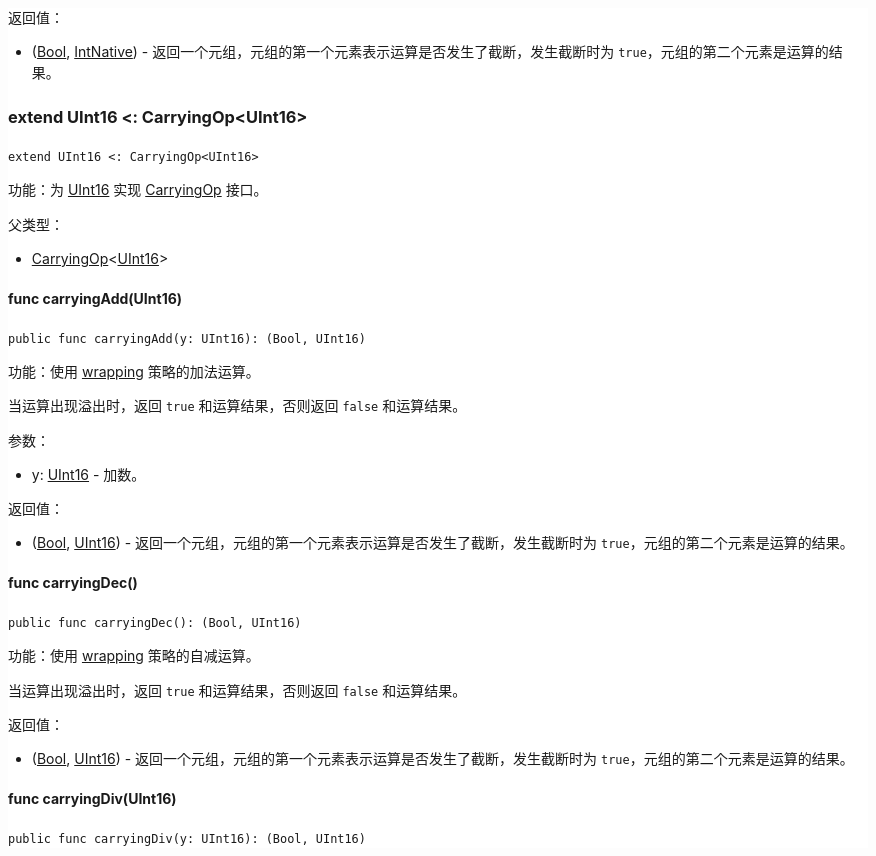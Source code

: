 返回值：

- ([Bool](../../core/core_package_api/core_package_intrinsics.md#bool), [IntNative](../../core/core_package_api/core_package_intrinsics.md#intnative)) - 返回一个元组，元组的第一个元素表示运算是否发生了截断，发生截断时为 `true`，元组的第二个元素是运算的结果。

### extend UInt16 <: CarryingOp\<UInt16>

```cangjie
extend UInt16 <: CarryingOp<UInt16>
```

功能：为 [UInt16](../../core/core_package_api/core_package_intrinsics.md#uint16) 实现 [CarryingOp](#interface-carryingopt) 接口。

父类型：

- [CarryingOp](#interface-carryingopt)\<[UInt16](../../core/core_package_api/core_package_intrinsics.md#uint16)>

#### func carryingAdd(UInt16)

```cangjie
public func carryingAdd(y: UInt16): (Bool, UInt16)
```

功能：使用 [wrapping](./overflow_package_interfaces.md#interface-wrappingopt) 策略的加法运算。

当运算出现溢出时，返回 `true` 和运算结果，否则返回 `false` 和运算结果。

参数：

- y: [UInt16](../../core/core_package_api/core_package_intrinsics.md#uint16) - 加数。

返回值：

- ([Bool](../../core/core_package_api/core_package_intrinsics.md#bool), [UInt16](../../core/core_package_api/core_package_intrinsics.md#uint16)) - 返回一个元组，元组的第一个元素表示运算是否发生了截断，发生截断时为 `true`，元组的第二个元素是运算的结果。

#### func carryingDec()

```cangjie
public func carryingDec(): (Bool, UInt16)
```

功能：使用 [wrapping](./overflow_package_interfaces.md#interface-wrappingopt) 策略的自减运算。

当运算出现溢出时，返回 `true` 和运算结果，否则返回 `false` 和运算结果。

返回值：

- ([Bool](../../core/core_package_api/core_package_intrinsics.md#bool), [UInt16](../../core/core_package_api/core_package_intrinsics.md#uint16)) - 返回一个元组，元组的第一个元素表示运算是否发生了截断，发生截断时为 `true`，元组的第二个元素是运算的结果。

#### func carryingDiv(UInt16)

```cangjie
public func carryingDiv(y: UInt16): (Bool, UInt16)
```
